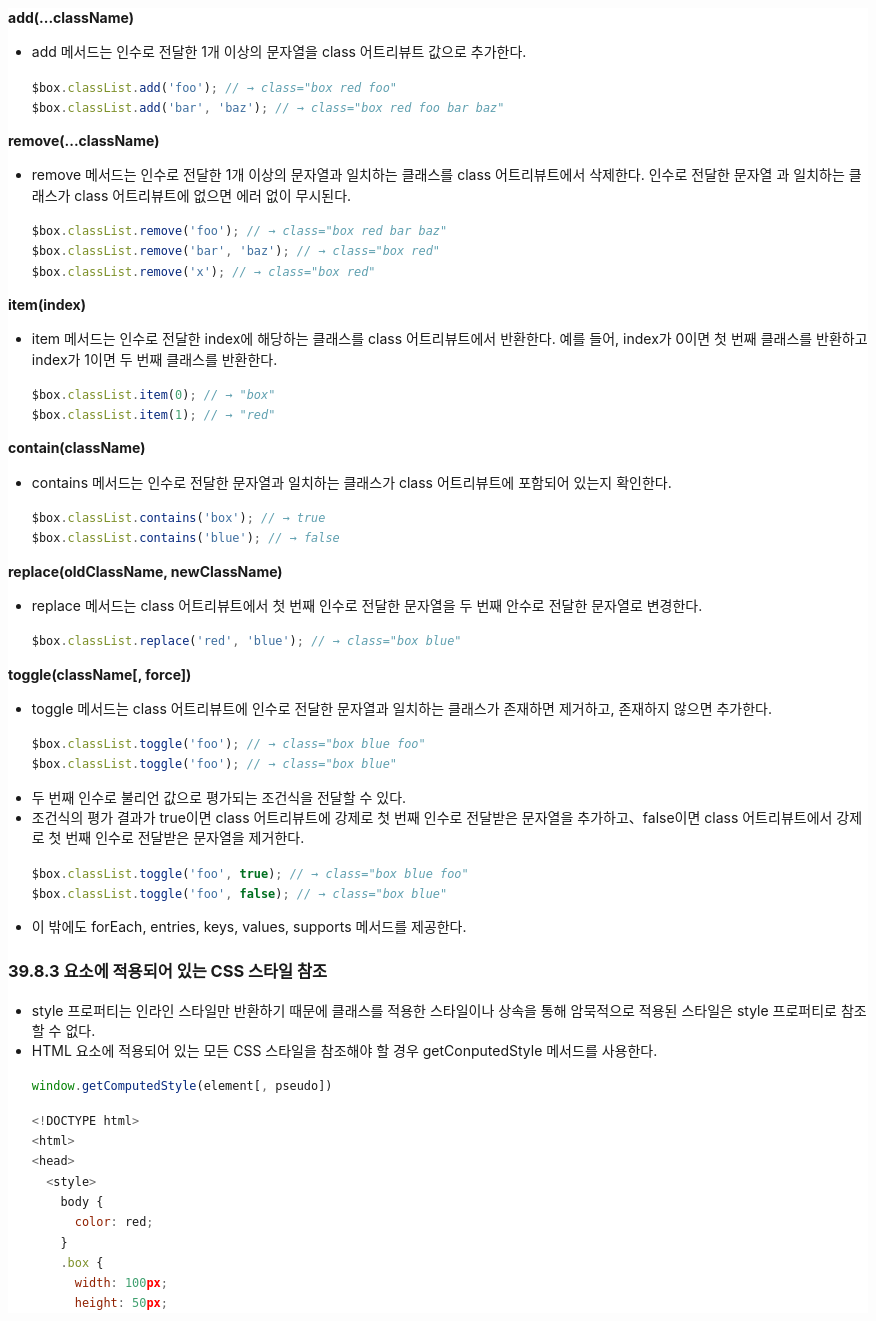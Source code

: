   **add(...className)**
  - add 메서드는 인수로 전달한 1개 이상의 문자열을 class 어트리뷰트 값으로 추가한다.
    ```js
    $box.classList.add('foo'); // → class="box red foo"
    $box.classList.add('bar', 'baz'); // → class="box red foo bar baz"
    ```
  **remove(...className)**
  - remove 메서드는 인수로 전달한 1개 이상의 문자열과 일치하는 클래스를 class 어트리뷰트에서 삭제한다. 인수로 전달한 문자열 과 일치하는 클래스가 class 어트리뷰트에 없으면 에러 없이 무시된다.
    ```js
    $box.classList.remove('foo'); // → class="box red bar baz"
    $box.classList.remove('bar', 'baz'); // → class="box red"
    $box.classList.remove('x'); // → class="box red"
    ```
  **item(index)**
  - item 메서드는 인수로 전달한 index에 해당하는 클래스를 class 어트리뷰트에서 반환한다. 예를 들어, index가 0이면 첫 번째 클래스를 반환하고 index가 1이면 두 번째 클래스를 반환한다.
    ```js
    $box.classList.item(0); // → "box"
    $box.classList.item(1); // → "red"
    ```
  **contain(className)**
  - contains 메서드는 인수로 전달한 문자열과 일치하는 클래스가 class 어트리뷰트에 포함되어 있는지 확인한다.
    ```js
    $box.classList.contains('box'); // → true
    $box.classList.contains('blue'); // → false
    ```
  **replace(oldClassName, newClassName)**
  - replace 메서드는 class 어트리뷰트에서 첫 번째 인수로 전달한 문자열을 두 번째 안수로 전달한 문자열로 변경한다.
    ```js
    $box.classList.replace('red', 'blue'); // → class="box blue"
    ```
  **toggle(className[, force])**
  - toggle 메서드는 class 어트리뷰트에 인수로 전달한 문자열과 일치하는 클래스가 존재하면 제거하고, 존재하지 않으면 추가한다.
    ```js
    $box.classList.toggle('foo'); // → class="box blue foo"
    $box.classList.toggle('foo'); // → class="box blue"
    ```
  - 두 번째 인수로 불리언 값으로 평가되는 조건식을 전달할 수 있다. 
  - 조건식의 평가 결과가 true이면 class 어트리뷰트에 강제로 첫 번째 인수로 전달받은 문자열을 추가하고、false이면 class 어트리뷰트에서 강제로 첫 번째 인수로 전달받은 문자열을 제거한다.
    ```js
    $box.classList.toggle('foo', true); // → class="box blue foo"
    $box.classList.toggle('foo', false); // → class="box blue"
    ```
- 이 밖에도 forEach, entries, keys, values, supports 메서드를 제공한다.
  
### 39.8.3 요소에 적용되어 있는 CSS 스타일 참조 
- style 프로퍼티는 인라인 스타일만 반환하기 때문에 클래스를 적용한 스타일이나 상속을 통해 암묵적으로 적용된 스타일은 style 프로퍼티로 참조할 수 없다.
- HTML 요소에 적용되어 있는 모든 CSS 스타일을 참조해야 할 경우 getConputedStyle 메서드를 사용한다.
  ```js
  window.getComputedStyle(element[, pseudo])
  ```
  ```js
  <!DOCTYPE html>
  <html>
  <head>
    <style>
      body {
        color: red;
      }
      .box {
        width: 100px; 
        height: 50px;
  ```